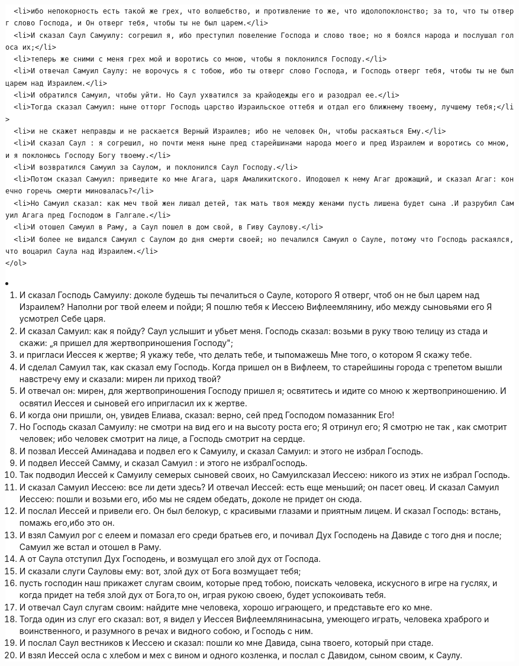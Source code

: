       <li>ибо непокорность есть такой же грех, что волшебство, и противление то же, что идолопоклонство; за то, что ты отверг слово Господа, и Он отверг тебя, чтобы ты не был царем.</li>
      <li>И сказал Саул Самуилу: согрешил я, ибо преступил повеление Господа и слово твое; но я боялся народа и послушал голоса их;</li>
      <li>теперь же сними с меня грех мой и воротись со мною, чтобы я поклонился Господу.</li>
      <li>И отвечал Самуил Саулу: не ворочусь я с тобою, ибо ты отверг слово Господа, и Господь отверг тебя, чтобы ты не был царем над Израилем.</li>
      <li>И обратился Самуил, чтобы уйти. Но Саул ухватился за крайодежды его и разодрал ее.</li>
      <li>Тогда сказал Самуил: ныне отторг Господь царство Израильское оттебя и отдал его ближнему твоему, лучшему тебя;</li>
      <li>и не скажет неправды и не раскается Верный Израилев; ибо не человек Он, чтобы раскаяться Ему.</li>
      <li>И сказал Саул : я согрешил, но почти меня ныне пред старейшинами народа моего и пред Израилем и воротись со мною, и я поклонюсь Господу Богу твоему.</li>
      <li>И возвратился Самуил за Саулом, и поклонился Саул Господу.</li>
      <li>Потом сказал Самуил: приведите ко мне Агага, царя Амаликитского. Иподошел к нему Агаг дрожащий, и сказал Агаг: конечно горечь смерти миновалась?</li>
      <li>Но Самуил сказал: как меч твой жен лишал детей, так мать твоя между женами пусть лишена будет сына .И разрубил Самуил Агага пред Господом в Галгале.</li>
      <li>И отошел Самуил в Раму, а Саул пошел в дом свой, в Гиву Саулову.</li>
      <li>И более не видался Самуил с Саулом до дня смерти своей; но печалился Самуил о Сауле, потому что Господь раскаялся, что воцарил Саула над Израилем.</li>
    </ol>
  </li>
  <li>
    <ol>
      <li>И сказал Господь Самуилу: доколе будешь ты печалиться о Сауле, которого Я отверг, чтоб он не был царем над Израилем? Наполни рог твой елеем и пойди; Я пошлю тебя к Иессею Вифлеемлянину, ибо между сыновьями его Я усмотрел Себе царя.</li>
      <li>И сказал Самуил: как я пойду? Саул услышит и убьет меня. Господь сказал: возьми в руку твою телицу из стада и скажи: „я пришел для жертвоприношения Господу";</li>
      <li>и пригласи Иессея к жертве; Я укажу тебе, что делать тебе, и тыпомажешь Мне того, о котором Я скажу тебе.</li>
      <li>И сделал Самуил так, как сказал ему Господь. Когда пришел он в Вифлеем, то старейшины города с трепетом вышли навстречу ему и сказали: мирен ли приход твой?</li>
      <li>И отвечал он: мирен, для жертвоприношения Господу пришел я; освятитесь и идите со мною к жертвоприношению. И освятил Иессея и сыновей его ипригласил их к жертве.</li>
      <li>И когда они пришли, он, увидев Елиава, сказал: верно, сей пред Господом помазанник Его!</li>
      <li>Но Господь сказал Самуилу: не смотри на вид его и на высоту роста его; Я отринул его; Я смотрю не так , как смотрит человек; ибо человек смотрит на лице, а Господь смотрит на сердце.</li>
      <li>И позвал Иессей Аминадава и подвел его к Самуилу, и сказал Самуил: и этого не избрал Господь.</li>
      <li>И подвел Иессей Самму, и сказал Самуил : и этого не избралГосподь.</li>
      <li>Так подводил Иессей к Самуилу семерых сыновей своих, но Самуилсказал Иессею: никого из этих не избрал Господь.</li>
      <li>И сказал Самуил Иессею: все ли дети здесь? И отвечал Иессей: есть еще меньший; он пасет овец. И сказал Самуил Иессею: пошли и возьми его, ибо мы не сядем обедать, доколе не придет он сюда.</li>
      <li>И послал Иессей и привели его. Он был белокур, с красивыми глазами и приятным лицем. И сказал Господь: встань, помажь его,ибо это он.</li>
      <li>И взял Самуил рог с елеем и помазал его среди братьев его, и почивал Дух Господень на Давиде с того дня и после; Самуил же встал и отошел в Раму.</li>
      <li>А от Саула отступил Дух Господень, и возмущал его злой дух от Господа.</li>
      <li>И сказали слуги Сауловы ему: вот, злой дух от Бога возмущает тебя;</li>
      <li>пусть господин наш прикажет слугам своим, которые пред тобою, поискать человека, искусного в игре на гуслях, и когда придет на тебя злой дух от Бога,то он, играя рукою своею, будет успокоивать тебя.</li>
      <li>И отвечал Саул слугам своим: найдите мне человека, хорошо играющего, и представьте его ко мне.</li>
      <li>Тогда один из слуг его сказал: вот, я видел у Иессея Вифлеемлянинасына, умеющего играть, человека храброго и воинственного, и разумного в речах и видного собою, и Господь с ним.</li>
      <li>И послал Саул вестников к Иессею и сказал: пошли ко мне Давида, сына твоего, который при стаде.</li>
      <li>И взял Иессей осла с хлебом и мех с вином и одного козленка, и послал с Давидом, сыном своим, к Саулу.</li>